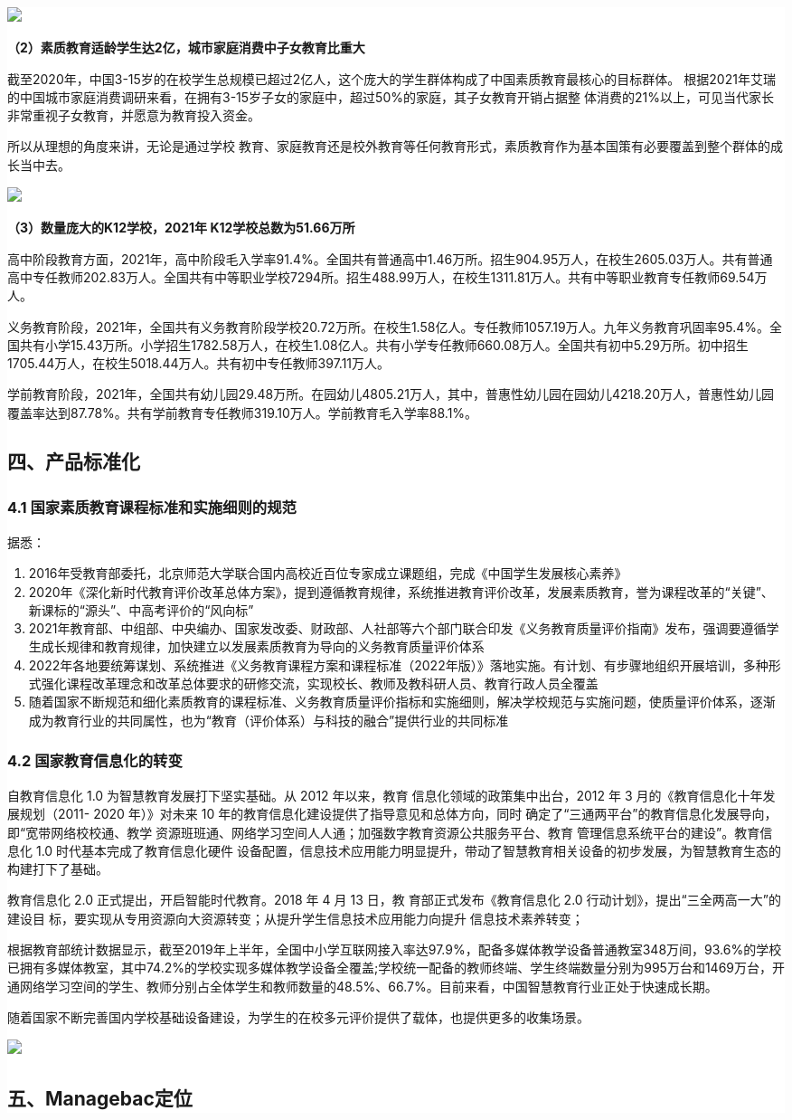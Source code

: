 ![](https://image.woshipm.com/wp-files/2023/03/wjJGRA9YorzeVYvz1TKY.png)

**（2）素质教育适龄学生达2亿，城市家庭消费中子女教育比重大**

截至2020年，中国3-15岁的在校学生总规模已超过2亿人，这个庞大的学生群体构成了中国素质教育最核心的目标群体。 根据2021年艾瑞的中国城市家庭消费调研来看，在拥有3-15岁子女的家庭中，超过50%的家庭，其子女教育开销占据整 体消费的21%以上，可见当代家长非常重视子女教育，并愿意为教育投入资金。

所以从理想的角度来讲，无论是通过学校 教育、家庭教育还是校外教育等任何教育形式，素质教育作为基本国策有必要覆盖到整个群体的成长当中去。

![](https://image.woshipm.com/wp-files/2023/03/hvEUPeRvHeQ5HZOJyyBn.png)

**（3）数量庞大的K12学校，2021年 K12学校总数为51.66万所**

高中阶段教育方面，2021年，高中阶段毛入学率91.4%。全国共有普通高中1.46万所。招生904.95万人，在校生2605.03万人。共有普通高中专任教师202.83万人。全国共有中等职业学校7294所。招生488.99万人，在校生1311.81万人。共有中等职业教育专任教师69.54万人。

义务教育阶段，2021年，全国共有义务教育阶段学校20.72万所。在校生1.58亿人。专任教师1057.19万人。九年义务教育巩固率95.4%。全国共有小学15.43万所。小学招生1782.58万人，在校生1.08亿人。共有小学专任教师660.08万人。全国共有初中5.29万所。初中招生1705.44万人，在校生5018.44万人。共有初中专任教师397.11万人。

学前教育阶段，2021年，全国共有幼儿园29.48万所。在园幼儿4805.21万人，其中，普惠性幼儿园在园幼儿4218.20万人，普惠性幼儿园覆盖率达到87.78%。共有学前教育专任教师319.10万人。学前教育毛入学率88.1%。

## 四、产品标准化

### 4.1 国家素质教育课程标准和实施细则的规范

据悉：

1.  2016年受教育部委托，北京师范大学联合国内高校近百位专家成立课题组，完成《中国学生发展核心素养》
2.  2020年《深化新时代教育评价改革总体方案》，提到遵循教育规律，系统推进教育评价改革，发展素质教育，誉为课程改革的“关键”、新课标的“源头”、中高考评价的“风向标”
3.  2021年教育部、中组部、中央编办、国家发改委、财政部、人社部等六个部门联合印发《义务教育质量评价指南》发布，强调要遵循学生成长规律和教育规律，加快建立以发展素质教育为导向的义务教育质量评价体系
4.  2022年各地要统筹谋划、系统推进《义务教育课程方案和课程标准（2022年版）》落地实施。有计划、有步骤地组织开展培训，多种形式强化课程改革理念和改革总体要求的研修交流，实现校长、教师及教科研人员、教育行政人员全覆盖
5.  随着国家不断规范和细化素质教育的课程标准、义务教育质量评价指标和实施细则，解决学校规范与实施问题，使质量评价体系，逐渐成为教育行业的共同属性，也为“教育（评价体系）与科技的融合”提供行业的共同标准

### 4.2 国家教育信息化的转变

自教育信息化 1.0 为智慧教育发展打下坚实基础。从 2012 年以来，教育 信息化领域的政策集中出台，2012 年 3 月的《教育信息化十年发展规划（2011- 2020 年）》对未来 10 年的教育信息化建设提供了指导意见和总体方向，同时 确定了“三通两平台”的教育信息化发展导向，即“宽带网络校校通、教学 资源班班通、网络学习空间人人通；加强数字教育资源公共服务平台、教育 管理信息系统平台的建设”。教育信息化 1.0 时代基本完成了教育信息化硬件 设备配置，信息技术应用能力明显提升，带动了智慧教育相关设备的初步发展，为智慧教育生态的构建打下了基础。

教育信息化 2.0 正式提出，开启智能时代教育。2018 年 4 月 13 日，教 育部正式发布《教育信息化 2.0 行动计划》，提出“三全两高一大”的建设目 标，要实现从专用资源向大资源转变；从提升学生信息技术应用能力向提升 信息技术素养转变；

根据教育部统计数据显示，截至2019年上半年，全国中小学互联网接入率达97.9%，配备多媒体教学设备普通教室348万间，93.6%的学校已拥有多媒体教室，其中74.2%的学校实现多媒体教学设备全覆盖;学校统一配备的教师终端、学生终端数量分别为995万台和1469万台，开通网络学习空间的学生、教师分别占全体学生和教师数量的48.5%、66.7%。目前来看，中国智慧教育行业正处于快速成长期。

随着国家不断完善国内学校基础设备建设，为学生的在校多元评价提供了载体，也提供更多的收集场景。

![](https://image.woshipm.com/wp-files/2023/03/8vCuSzp5xv3CJYAmilki.png)

## 五、Managebac定位
